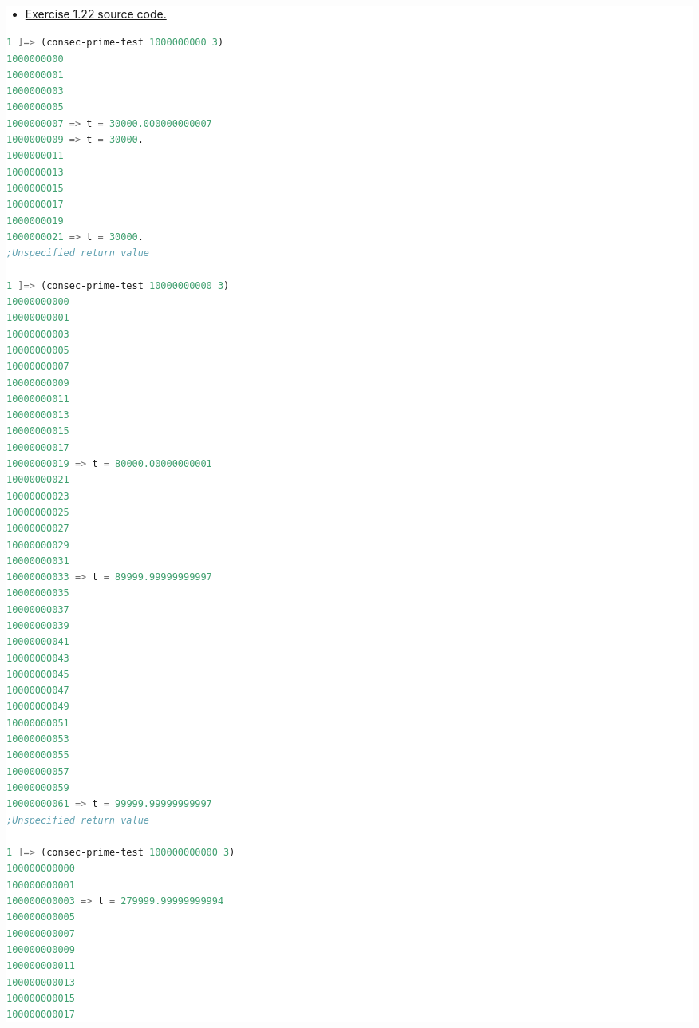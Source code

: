 + [Exercise 1.22 source code.](./Exercise_Source/E1_22.scm)

```scheme
1 ]=> (consec-prime-test 1000000000 3)
1000000000
1000000001
1000000003
1000000005
1000000007 => t = 30000.000000000007
1000000009 => t = 30000.
1000000011
1000000013
1000000015
1000000017
1000000019
1000000021 => t = 30000.
;Unspecified return value

1 ]=> (consec-prime-test 10000000000 3)
10000000000
10000000001
10000000003
10000000005
10000000007
10000000009
10000000011
10000000013
10000000015
10000000017
10000000019 => t = 80000.00000000001
10000000021
10000000023
10000000025
10000000027
10000000029
10000000031
10000000033 => t = 89999.99999999997
10000000035
10000000037
10000000039
10000000041
10000000043
10000000045
10000000047
10000000049
10000000051
10000000053
10000000055
10000000057
10000000059
10000000061 => t = 99999.99999999997
;Unspecified return value

1 ]=> (consec-prime-test 100000000000 3)
100000000000
100000000001
100000000003 => t = 279999.99999999994
100000000005
100000000007
100000000009
100000000011
100000000013
100000000015
100000000017
```
